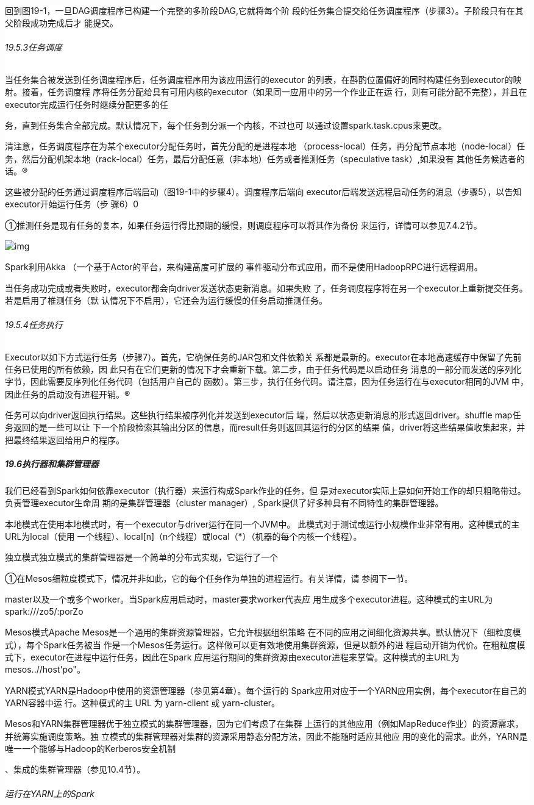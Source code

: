 回到图19-1，一旦DAG调度程序已构建一个完整的多阶段DAG,它就将每个阶 段的任务集合提交给任务调度程序（步骤3）。子阶段只有在其父阶段成功完成后才 能提交。

###### 19.5.3任务调度

当任务集合被发送到任务调度程序后，任务调度程序用为该应用运行的executor 的列表，在斟酌位置偏好的同时构建任务到executor的映射。接着，任务调度程 序将任务分配给具有可用内核的executor（如果同一应用中的另一个作业正在运 行，则有可能分配不完整），并且在executor完成运行任务时继续分配更多的任

务，直到任务集合全部完成。默认情况下，每个任务到分派一个内核，不过也可 以通过设置spark.task.cpus来更改。

清注意，任务调度程序在为某个executor分配任务时，首先分配的是进程本地 （process-local）任务，再分配节点本地（node-local）任务，然后分配机架本地（rack-local）任务，最后分配任意（非本地）任务或者推测任务（speculative task）,如果没有 其他任务候选者的话。®

这些被分配的任务通过调度程序后端启动（图19-1中的步骤4）。调度程序后端向 executor后端发送远程启动任务的消息（步骤5），以告知executor开始运行任务（步 骤6）0

①推测任务是现有任务的复本，如果任务运行得比预期的缓慢，则调度程序可以将其作为备份 来运行，详情可以参见7.4.2节。

![img](Hadoop43010757_2cdb48_2d8748-241.jpg)



Spark利用Akka （一个基于Actor的平台，来构建髙度可扩展的 事件驱动分布式应用，而不是使用HadoopRPC进行远程调用。

当任务成功完成或者失败时，executor都会向driver发送状态更新消息。如果失败 了，任务调度程序将在另一个executor上重新提交任务。若是启用了椎测任务（默 认情况下不启用），它还会为运行缓慢的任务启动推测任务。

###### 19.5.4任务执行

Executor以如下方式运行任务（步骤7）。首先，它确保任务的JAR包和文件依赖关 系都是最新的。executor在本地高速缓存中保留了先前任务已使用的所有依赖，因 此只有在它们更新的情况下才会重新下载。第二步，由于任务代码是以启动任务 消息的一部分而发送的序列化字节，因此需要反序列化任务代码（包括用户自己的 函数）。第三步，执行任务代码。请注意，因为任务运行在与executor相同的JVM 中，因此任务的启动没有进程开销。®

任务可以向driver返回执行结果。这些执行结果被序列化并发送到executor后 端，然后以状态更新消息的形式返回driver。shuffle map任务返回的是一些可以让 下一个阶段检索其输出分区的信息，而result任务则返回其运行的分区的结果 值，driver将这些结果值收集起来，并把最终结果返回给用户的程序。

##### 19.6执行器和集群管理器

我们已经看到Spark如何依靠executor（执行器）来运行构成Spark作业的任务，但 是对executor实际上是如何开始工作的却只粗略带过。负责管理executor生命周 期的是集群管理器（cluster manager）, Spark提供了好多种具有不同特性的集群管理器。

本地模式在使用本地模式时，有一个executor与driver运行在同一个JVM中。 此模式对于测试或运行小规模作业非常有用。这种模式的主URL为local（使用 一个线程）、local[n]（n个线程）或local（*）（机器的每个内核一个线程）。

独立模式独立模式的集群管理器是一个简单的分布式实现，它运行了一个

①在Mesos细粒度模式下，情况并非如此，它的每个任务作为单独的进程运行。有关详情，请 参阅下一节。

master以及一个或多个worker。当Spark应用启动时，master要求worker代表应 用生成多个executor进程。这种模式的主URL为spark:///zo5/:porZo

Mesos模式Apache Mesos是一个通用的集群资源管理器，它允许根据组织策略 在不同的应用之间细化资源共享。默认情况下（细粒度模式），每个Spark任务被当 作是一个Mesos任务运行。这样做可以更有效地使用集群资源，但是以额外的进 程启动开销为代价。在粗粒度模式下，executor在进程中运行任务，因此在Spark 应用运行期间的集群资源由executor进程来掌管。这种模式的主URL为 mesos..//host'po"。

YARN模式YARN是Hadoop中使用的资源管理器（参见第4章）。每个运行的 Spark应用对应于一个YARN应用实例，毎个executor在自己的YARN容器中运 行。这种模式的主 URL 为 yarn-client 或 yarn-cluster。

Mesos和YARN集群管理器优于独立模式的集群管理器，因为它们考虑了在集群 上运行的其他应用（例如MapReduce作业）的资源需求，并统筹实施调度策略。独 立模式的集群管理器对集群的资源采用静态分配方法，因此不能随时适应其他应 用的变化的需求。此外，YARN是唯一一个能够与Hadoop的Kerberos安全机制

、集成的集群管理器（参见10.4节）。

###### 运行在YARN上的Spark
